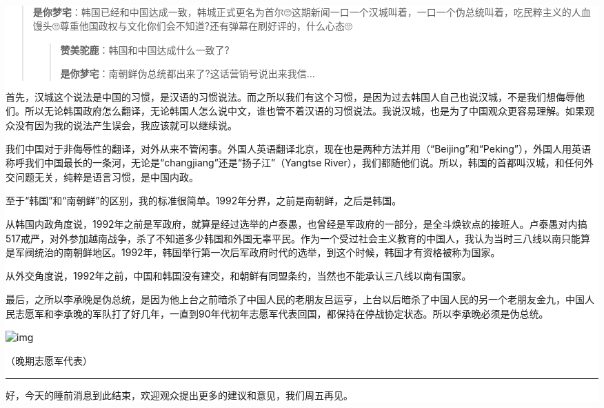 > **是你梦宅**：韩国已经和中国达成一致，韩城正式更名为首尔🙄这期新闻一口一个汉城叫着，一口一个伪总统叫着，吃民粹主义的人血馒头🙄尊重他国政权与文化你们会不知道?还有弹幕在刷好评的，什么心态🙄
>
> > **赞美驼鹿**：韩国和中国达成什么一致了?
> >
> > **是你梦宅**：南朝鲜伪总统都出来了?这话营销号说出来我信…

首先，汉城这个说法是中国的习惯，是汉语的习惯说法。而之所以我们有这个习惯，是因为过去韩国人自己也说汉城，不是我们想侮辱他们。所以无论韩国政府怎么翻译，无论韩国人怎么说中文，谁也管不着汉语的习惯说法。我说汉城，也是为了中国观众更容易理解。如果观众没有因为我的说法产生误会，我应该就可以继续说。

 

我们中国对于非侮辱性的翻译，对外从来不管闲事。外国人英语翻译北京，现在也是两种方法并用（“Beijing”和“Peking”），外国人用英语称呼我们中国最长的一条河，无论是“changjiang”还是“扬子江”（Yangtse River），我们都随他们说。所以，韩国的首都叫汉城，和任何外交问题无关，纯粹是语言习惯，是中国内政。

 

至于“韩国”和“南朝鲜”的区别，我的标准很简单。1992年分界，之前是南朝鲜，之后是韩国。

 

从韩国内政角度说，1992年之前是军政府，就算是经过选举的卢泰愚，也曾经是军政府的一部分，是全斗焕钦点的接班人。卢泰愚对内搞517戒严，对外参加越南战争，杀了不知道多少韩国和外国无辜平民。作为一个受过社会主义教育的中国人，我认为当时三八线以南只能算是军阀统治的南朝鲜地区。1992年，韩国举行第一次后军政府时代的选举，到这个时候，韩国才有资格被称为国家。

 

从外交角度说，1992年之前，中国和韩国没有建交，和朝鲜有同盟条约，当然也不能承认三八线以南有国家。

 

最后，之所以李承晚是伪总统，是因为他上台之前暗杀了中国人民的老朋友吕运亨，上台以后暗杀了中国人民的另一个老朋友金九，中国人民志愿军和李承晚的军队打了好几年，一直到90年代初年志愿军代表回国，都保持在停战协定状态。所以李承晚必须是伪总统。

![img](image.assets/clip_image001-5290592.jpg)

（晚期志愿军代表）

 ---

好，今天的睡前消息到此结束，欢迎观众提出更多的建议和意见，我们周五再见。
